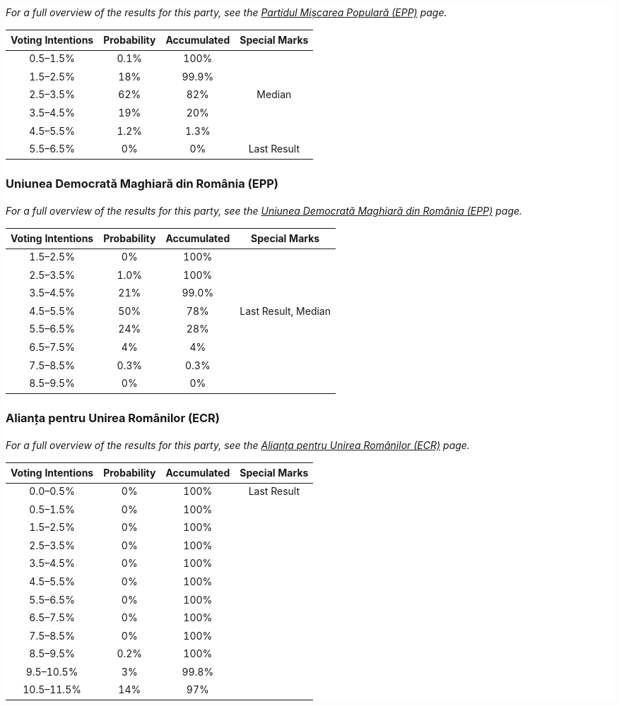 *For a full overview of the results for this party, see the [Partidul Mișcarea Populară (EPP)](party-partidulmișcareapopularăepp.html) page.*

| Voting Intentions | Probability | Accumulated | Special Marks |
|:-----------------:|:-----------:|:-----------:|:-------------:|
| 0.5–1.5% | 0.1% | 100% |  |
| 1.5–2.5% | 18% | 99.9% |  |
| 2.5–3.5% | 62% | 82% | Median |
| 3.5–4.5% | 19% | 20% |  |
| 4.5–5.5% | 1.2% | 1.3% |  |
| 5.5–6.5% | 0% | 0% | Last Result |

### Uniunea Democrată Maghiară din România (EPP)

*For a full overview of the results for this party, see the [Uniunea Democrată Maghiară din România (EPP)](party-uniuneademocratămaghiarădinromâniaepp.html) page.*

| Voting Intentions | Probability | Accumulated | Special Marks |
|:-----------------:|:-----------:|:-----------:|:-------------:|
| 1.5–2.5% | 0% | 100% |  |
| 2.5–3.5% | 1.0% | 100% |  |
| 3.5–4.5% | 21% | 99.0% |  |
| 4.5–5.5% | 50% | 78% | Last Result, Median |
| 5.5–6.5% | 24% | 28% |  |
| 6.5–7.5% | 4% | 4% |  |
| 7.5–8.5% | 0.3% | 0.3% |  |
| 8.5–9.5% | 0% | 0% |  |

### Alianța pentru Unirea Românilor (ECR)

*For a full overview of the results for this party, see the [Alianța pentru Unirea Românilor (ECR)](party-alianțapentruunirearomânilorecr.html) page.*

| Voting Intentions | Probability | Accumulated | Special Marks |
|:-----------------:|:-----------:|:-----------:|:-------------:|
| 0.0–0.5% | 0% | 100% | Last Result |
| 0.5–1.5% | 0% | 100% |  |
| 1.5–2.5% | 0% | 100% |  |
| 2.5–3.5% | 0% | 100% |  |
| 3.5–4.5% | 0% | 100% |  |
| 4.5–5.5% | 0% | 100% |  |
| 5.5–6.5% | 0% | 100% |  |
| 6.5–7.5% | 0% | 100% |  |
| 7.5–8.5% | 0% | 100% |  |
| 8.5–9.5% | 0.2% | 100% |  |
| 9.5–10.5% | 3% | 99.8% |  |
| 10.5–11.5% | 14% | 97% |  |